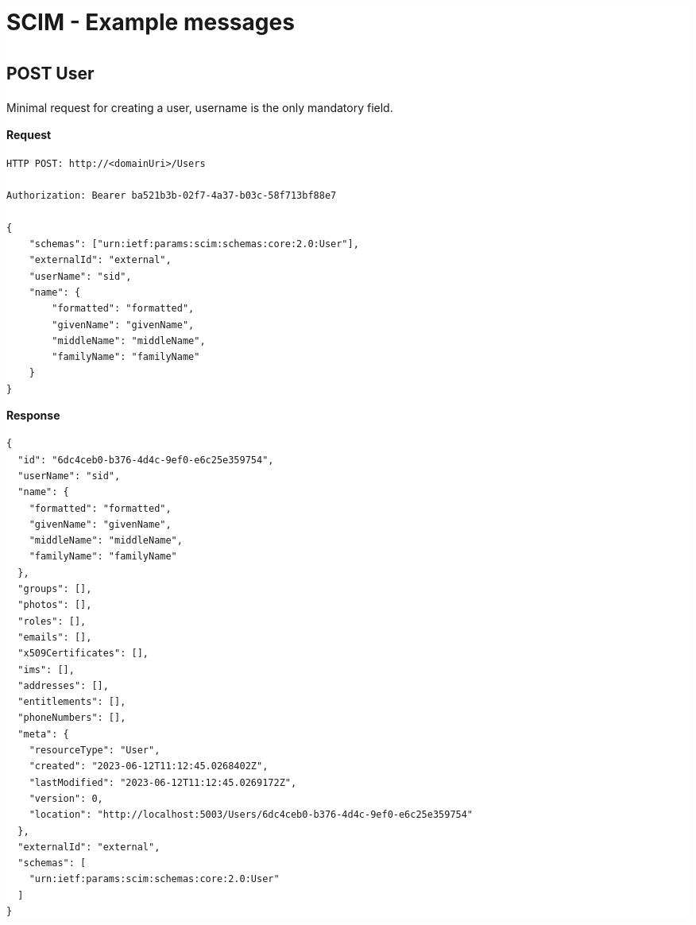 # SCIM - Example messages

## POST User

Minimal request for creating a user, username is the only mandatory field.

**Request**

```
HTTP POST: http://<domainUri>/Users

Authorization: Bearer ba521b3b-02f7-4a37-b03c-58f713bf88e7 

{
    "schemas": ["urn:ietf:params:scim:schemas:core:2.0:User"],
    "externalId": "external",
    "userName": "sid",
    "name": {
        "formatted": "formatted",
        "givenName": "givenName",
        "middleName": "middleName",
        "familyName": "familyName"
    }
}
```

**Response**

```
{
  "id": "6dc4ceb0-b376-4d4c-9ef0-e6c25e359754",
  "userName": "sid",
  "name": {
    "formatted": "formatted",
    "givenName": "givenName",
    "middleName": "middleName",
    "familyName": "familyName"
  },
  "groups": [],
  "photos": [],
  "roles": [],
  "emails": [],
  "x509Certificates": [],
  "ims": [],
  "addresses": [],
  "entitlements": [],
  "phoneNumbers": [],
  "meta": {
    "resourceType": "User",
    "created": "2023-06-12T11:12:45.0268402Z",
    "lastModified": "2023-06-12T11:12:45.0269172Z",
    "version": 0,
    "location": "http://localhost:5003/Users/6dc4ceb0-b376-4d4c-9ef0-e6c25e359754"
  },
  "externalId": "external",
  "schemas": [
    "urn:ietf:params:scim:schemas:core:2.0:User"
  ]
}
```
